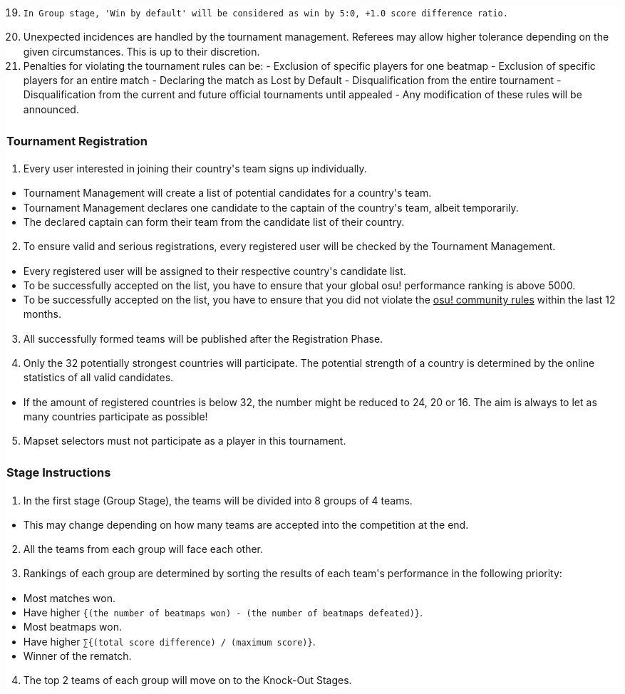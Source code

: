 
19.     In Group stage, 'Win by default' will be considered as win by 5:0, +1.0 score difference ratio.
      

20. Unexpected incidences are handled by the tournament management. Referees may allow higher tolerance depending on the given circumstances. This is up to their discretion.
21. Penalties for violating the tournament rules can be: - Exclusion of specific players for one beatmap - Exclusion of specific players for an entire match - Declaring the match as Lost by Default - Disqualification from the entire tournament - Disqualification from the current and future official tournaments until appealed - Any modification of these rules will be announced.

### Tournament Registration

1. Every user interested in joining their country's team signs up individually.
  
  - Tournament Management will create a list of potential candidates for a country's team.
  - Tournament Management declares one candidate to the captain of the country's team, albeit temporarily.
  - The declared captain can form their team from the candidate list of their country.

2. To ensure valid and serious registrations, every registered user will be checked by the Tournament Management.
  
  - Every registered user will be assigned to their respective country's candidate list.
  - To be successfully accepted on the list, you have to ensure that your global osu! performance ranking is above 5000.
  - To be successfully accepted on the list, you have to ensure that you did not violate the [osu! community rules](/wiki/Rules) within the last 12 months.

3. All successfully formed teams will be published after the Registration Phase.

4. Only the 32 potentially strongest countries will participate. The potential strength of a country is determined by the online statistics of all valid candidates.
  
  - If the amount of registered countries is below 32, the number might be reduced to 24, 20 or 16. The aim is always to let as many countries participate as possible!

5. Mapset selectors must not participate as a player in this tournament.

### Stage Instructions

1. In the first stage (Group Stage), the teams will be divided into 8 groups of 4 teams.
  
  - This may change depending on how many teams are accepted into the competition at the end.

2. All the teams from each group will face each other.

3. Rankings of each group are determined by sorting the results of each team's performance in the following priority:
  
  - Most matches won.
  - Have higher `{(the number of beatmaps won) - (the number of beatmaps defeated)}`.
  - Most beatmaps won.
  - Have higher `∑{(total score difference) / (maximum score)}`.
  - Winner of the rematch.

4. The top 2 teams of each group will move on to the Knock-Out Stages.
  